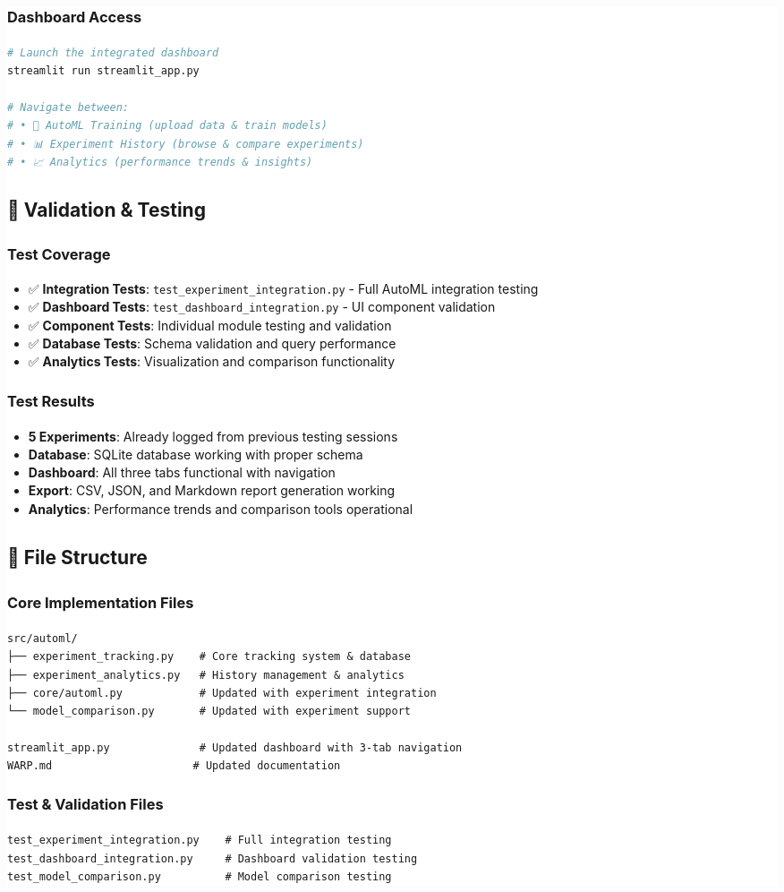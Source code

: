```python
```

### Dashboard Access
```bash
# Launch the integrated dashboard
streamlit run streamlit_app.py

# Navigate between:
# • 🤖 AutoML Training (upload data & train models)  
# • 📊 Experiment History (browse & compare experiments)
# • 📈 Analytics (performance trends & insights)
```

## 🧪 Validation & Testing

### Test Coverage
- ✅ **Integration Tests**: `test_experiment_integration.py` - Full AutoML integration testing
- ✅ **Dashboard Tests**: `test_dashboard_integration.py` - UI component validation
- ✅ **Component Tests**: Individual module testing and validation
- ✅ **Database Tests**: Schema validation and query performance
- ✅ **Analytics Tests**: Visualization and comparison functionality

### Test Results
- **5 Experiments**: Already logged from previous testing sessions
- **Database**: SQLite database working with proper schema
- **Dashboard**: All three tabs functional with navigation
- **Export**: CSV, JSON, and Markdown report generation working
- **Analytics**: Performance trends and comparison tools operational

## 📁 File Structure

### Core Implementation Files
```
src/automl/
├── experiment_tracking.py    # Core tracking system & database
├── experiment_analytics.py   # History management & analytics  
├── core/automl.py            # Updated with experiment integration
└── model_comparison.py       # Updated with experiment support

streamlit_app.py              # Updated dashboard with 3-tab navigation
WARP.md                      # Updated documentation
```

### Test & Validation Files
```
test_experiment_integration.py    # Full integration testing
test_dashboard_integration.py     # Dashboard validation testing  
test_model_comparison.py          # Model comparison testing
```
